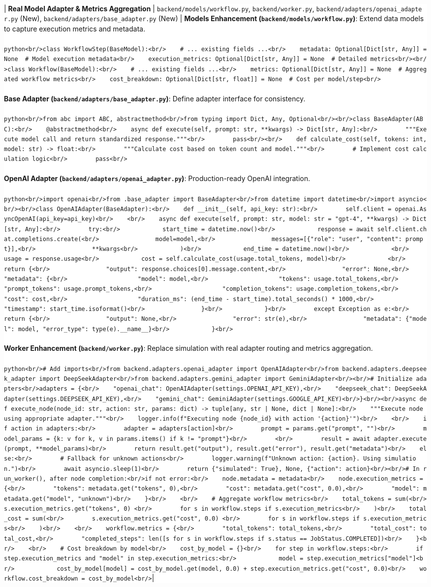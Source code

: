 | **Real Model Adapter & Metrics Aggregation** | `backend/models/workflow.py`, `backend/worker.py`, `backend/adapters/openai_adapter.py` (New), `backend/adapters/base_adapter.py` (New) | **Models Enhancement (`backend/models/workflow.py`)**: Extend data models to capture execution metrics and metadata.<br/><br/>```python<br/>class WorkflowStep(BaseModel):<br/>    # ... existing fields ...<br/>    metadata: Optional[Dict[str, Any]] = None  # Model execution metadata<br/>    execution_metrics: Optional[Dict[str, Any]] = None  # Detailed metrics<br/><br/>class Workflow(BaseModel):<br/>    # ... existing fields ...<br/>    metrics: Optional[Dict[str, Any]] = None  # Aggregated workflow metrics<br/>    cost_breakdown: Optional[Dict[str, float]] = None  # Cost per model/step<br/>```<br/><br/>**Base Adapter (`backend/adapters/base_adapter.py`)**: Define adapter interface for consistency.<br/><br/>```python<br/>from abc import ABC, abstractmethod<br/>from typing import Dict, Any, Optional<br/><br/>class BaseAdapter(ABC):<br/>    @abstractmethod<br/>    async def execute(self, prompt: str, **kwargs) -> Dict[str, Any]:<br/>        """Execute model call and return standardized response."""<br/>        pass<br/><br/>    def calculate_cost(self, tokens: int, model: str) -> float:<br/>        """Calculate cost based on token count and model."""<br/>        # Implement cost calculation logic<br/>        pass<br/>```<br/><br/>**OpenAI Adapter (`backend/adapters/openai_adapter.py`)**: Production-ready OpenAI integration.<br/><br/>```python<br/>import openai<br/>from .base_adapter import BaseAdapter<br/>from datetime import datetime<br/>import asyncio<br/><br/>class OpenAIAdapter(BaseAdapter):<br/>    def __init__(self, api_key: str):<br/>        self.client = openai.AsyncOpenAI(api_key=api_key)<br/>    <br/>    async def execute(self, prompt: str, model: str = "gpt-4", **kwargs) -> Dict[str, Any]:<br/>        try:<br/>            start_time = datetime.now()<br/>            response = await self.client.chat.completions.create(<br/>                model=model,<br/>                messages=[{"role": "user", "content": prompt}],<br/>                **kwargs<br/>            )<br/>            end_time = datetime.now()<br/>            <br/>            usage = response.usage<br/>            cost = self.calculate_cost(usage.total_tokens, model)<br/>            <br/>            return {<br/>                "output": response.choices[0].message.content,<br/>                "error": None,<br/>                "metadata": {<br/>                    "model": model,<br/>                    "tokens": usage.total_tokens,<br/>                    "prompt_tokens": usage.prompt_tokens,<br/>                    "completion_tokens": usage.completion_tokens,<br/>                    "cost": cost,<br/>                    "duration_ms": (end_time - start_time).total_seconds() * 1000,<br/>                    "timestamp": start_time.isoformat()<br/>                }<br/>            }<br/>        except Exception as e:<br/>            return {<br/>                "output": None,<br/>                "error": str(e),<br/>                "metadata": {"model": model, "error_type": type(e).__name__}<br/>            }<br/>```<br/><br/>**Worker Enhancement (`backend/worker.py`)**: Replace simulation with real adapter routing and metrics aggregation.<br/><br/>```python<br/># Add imports<br/>from backend.adapters.openai_adapter import OpenAIAdapter<br/>from backend.adapters.deepseek_adapter import DeepSeekAdapter<br/>from backend.adapters.gemini_adapter import GeminiAdapter<br/><br/># Initialize adapters<br/>adapters = {<br/>    "openai_chat": OpenAIAdapter(settings.OPENAI_API_KEY),<br/>    "deepseek_chat": DeepSeekAdapter(settings.DEEPSEEK_API_KEY),<br/>    "gemini_chat": GeminiAdapter(settings.GOOGLE_API_KEY)<br/>}<br/><br/>async def execute_node(node_id: str, action: str, params: dict) -> tuple[any, str | None, dict | None]:<br/>    """Execute node using appropriate adapter."""<br/>    logger.info(f"Executing node {node_id} with action '{action}'")<br/>    <br/>    if action in adapters:<br/>        adapter = adapters[action]<br/>        prompt = params.get("prompt", "")<br/>        model_params = {k: v for k, v in params.items() if k != "prompt"}<br/>        <br/>        result = await adapter.execute(prompt, **model_params)<br/>        return result.get("output"), result.get("error"), result.get("metadata")<br/>    else:<br/>        # Fallback for unknown actions<br/>        logger.warning(f"Unknown action: {action}. Using simulation.")<br/>        await asyncio.sleep(1)<br/>        return {"simulated": True}, None, {"action": action}<br/><br/># In run_worker(), after node completion:<br/>if not error:<br/>    node.metadata = metadata<br/>    node.execution_metrics = {<br/>        "tokens": metadata.get("tokens", 0),<br/>        "cost": metadata.get("cost", 0.0),<br/>        "model": metadata.get("model", "unknown")<br/>    }<br/>    <br/>    # Aggregate workflow metrics<br/>    total_tokens = sum(<br/>        s.execution_metrics.get("tokens", 0) <br/>        for s in workflow.steps if s.execution_metrics<br/>    )<br/>    total_cost = sum(<br/>        s.execution_metrics.get("cost", 0.0) <br/>        for s in workflow.steps if s.execution_metrics<br/>    )<br/>    <br/>    workflow.metrics = {<br/>        "total_tokens": total_tokens,<br/>        "total_cost": total_cost,<br/>        "completed_steps": len([s for s in workflow.steps if s.status == JobStatus.COMPLETED])<br/>    }<br/>    <br/>    # Cost breakdown by model<br/>    cost_by_model = {}<br/>    for step in workflow.steps:<br/>        if step.execution_metrics and "model" in step.execution_metrics:<br/>            model = step.execution_metrics["model"]<br/>            cost_by_model[model] = cost_by_model.get(model, 0.0) + step.execution_metrics.get("cost", 0.0)<br/>    workflow.cost_breakdown = cost_by_model<br/>```|